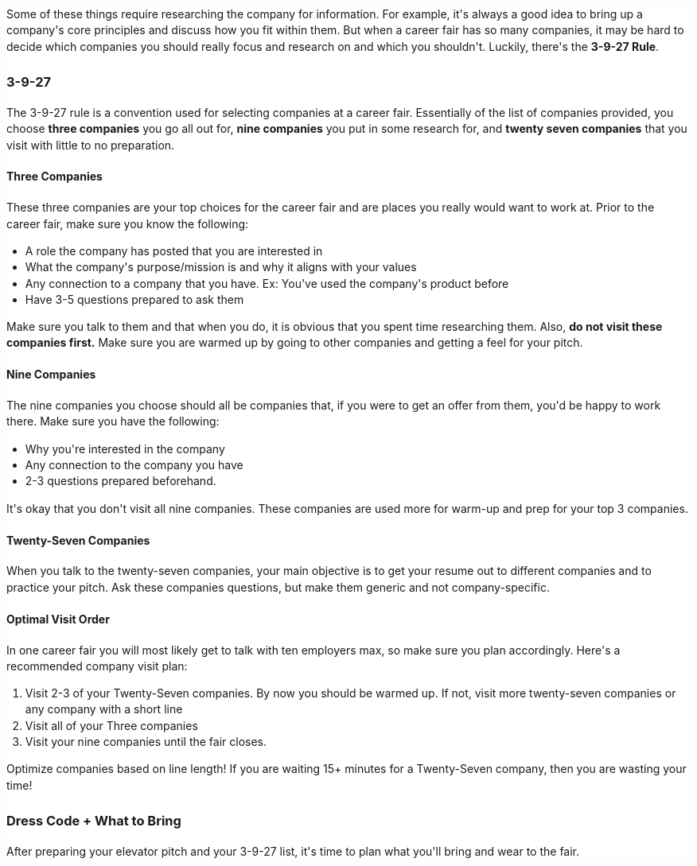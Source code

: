 Some of these things require researching the company for information. For example, it's always a good idea to bring up a company's core principles and discuss how you fit within them. But when a career fair has so many companies, it may be hard to decide which companies you should really focus and research on and which you shouldn't. Luckily, there's the **3-9-27 Rule**.

### 3-9-27
The 3-9-27 rule is a convention used for selecting companies at a career fair. Essentially of the list of companies provided, you choose **three companies** you go all out for, **nine companies** you put in some research for, and **twenty seven companies** that you visit with little to no preparation. 

#### Three Companies
These three companies are your top choices for the career fair and are places you really would want to work at. Prior to the career fair, make sure you know the following:

- A role the company has posted that you are interested in
- What the company's purpose/mission is and why it aligns with your values
- Any connection to a company that you have. Ex: You've used the company's product before 
- Have 3-5 questions prepared to ask them

Make sure you talk to them and that when you do, it is obvious that you spent time researching them. Also, **do not visit these companies first.** Make sure you are warmed up by going to other companies and getting a feel for your pitch.

#### Nine Companies
The nine companies you choose should all be companies that, if you were to get an offer from them, you'd be happy to work there. Make sure you have the following:

- Why you're interested in the company
- Any connection to the company you have
- 2-3 questions prepared beforehand.

It's okay that you don't visit all nine companies. These companies are used more for warm-up and prep for your top 3 companies.

#### Twenty-Seven Companies
When you talk to the twenty-seven companies, your main objective is to get your resume out to different companies and to practice your pitch. Ask these companies questions, but make them generic and not company-specific.

#### Optimal Visit Order
In one career fair you will most likely get to talk with ten employers max, so make sure you plan accordingly. Here's a recommended company visit plan:

1. Visit 2-3 of your Twenty-Seven companies.
By now you should be warmed up. If not, visit more twenty-seven companies or any company with a short line
2. Visit all of your Three companies
3. Visit your nine companies until the fair closes.

Optimize companies based on line length! If you are waiting 15+ minutes for a Twenty-Seven company, then you are wasting your time!

### Dress Code + What to Bring
After preparing your elevator pitch and your 3-9-27 list, it's time to plan what you'll bring and wear to the fair. 
